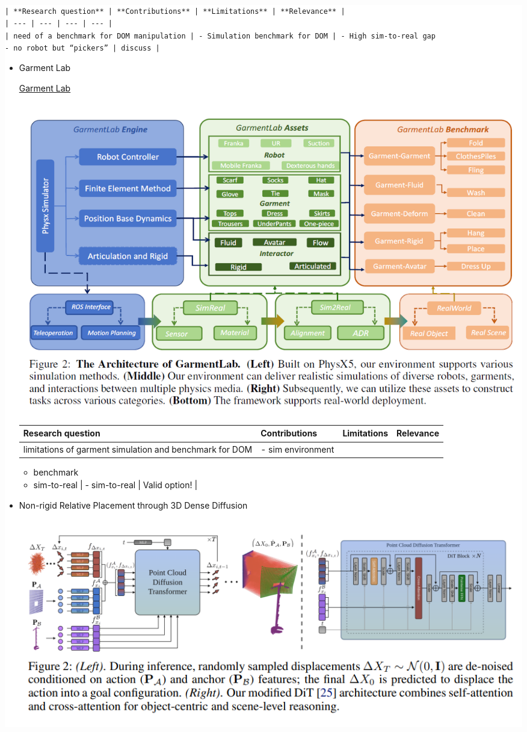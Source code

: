     | **Research question** | **Contributions** | **Limitations** | **Relevance** |
    | --- | --- | --- | --- |
    | need of a benchmark for DOM manipulation | - Simulation benchmark for DOM | - High sim-to-real gap
    - no robot but “pickers” | discuss |
- Garment Lab
    
    
    [Garment Lab](Garment%20Lab%2046be8c01427944bcbdf87241306f6ef3.md)
    
    ![{1093EB69-37C7-4A97-8291-B84CFF12B031}.png](Review%20Presentation%202c2dee58feba4b4ba7c4f706f25c8c2f/1093EB69-37C7-4A97-8291-B84CFF12B031.png)
    
    | **Research question** | **Contributions** | **Limitations** | **Relevance** |
    | --- | --- | --- | --- |
    | limitations of garment simulation and benchmark for DOM | - sim environment
    - benchmark
    - sim-to-real | - sim-to-real | Valid option! |

- Non-rigid Relative Placement through 3D Dense Diffusion
    
    ![{BDEA5A77-2259-483A-8AB9-5C2F28A7C874}.png](Review%20Presentation%202c2dee58feba4b4ba7c4f706f25c8c2f/BDEA5A77-2259-483A-8AB9-5C2F28A7C874.png)
    